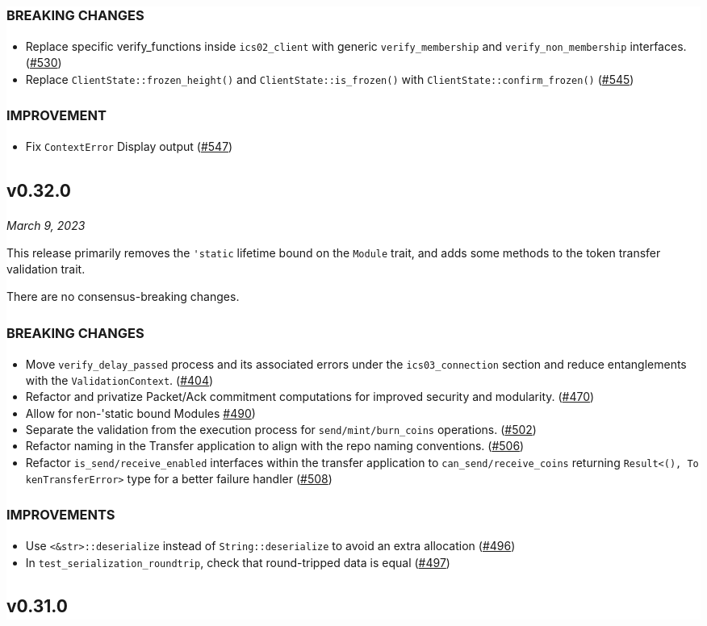 ### BREAKING CHANGES

- Replace specific verify_functions inside `ics02_client` with generic
  `verify_membership` and `verify_non_membership` interfaces.
  ([#530](https://github.com/cosmos/ibc-rs/issues/530))
- Replace `ClientState::frozen_height()` and `ClientState::is_frozen()`
  with `ClientState::confirm_frozen()`
  ([#545](https://github.com/cosmos/ibc-rs/issues/545))

### IMPROVEMENT

- Fix `ContextError` Display output 
  ([#547](https://github.com/cosmos/ibc-rs/issues/547))

## v0.32.0

*March 9, 2023*

This release primarily removes the `'static` lifetime bound on the `Module` trait,
and adds some methods to the token transfer validation trait.

There are no consensus-breaking changes.

### BREAKING CHANGES

- Move `verify_delay_passed` process and its associated errors under the
  `ics03_connection` section and reduce entanglements with the
  `ValidationContext`.
  ([#404](https://github.com/cosmos/ibc-rs/issues/404))
- Refactor and privatize Packet/Ack commitment computations for improved security
  and modularity.
  ([#470](https://github.com/cosmos/ibc-rs/issues/470))
- Allow for non-'static bound Modules 
  [#490](https://github.com/cosmos/ibc-rs/issues/490))
- Separate the validation from the execution process for `send/mint/burn_coins`
  operations.
  ([#502](https://github.com/cosmos/ibc-rs/issues/502))
- Refactor naming in the Transfer application to align with the repo naming
  conventions.
  ([#506](https://github.com/cosmos/ibc-rs/issues/506))
- Refactor `is_send/receive_enabled` interfaces within the transfer application
  to `can_send/receive_coins` returning `Result<(), TokenTransferError>` type
  for a better failure handler
  ([#508](https://github.com/cosmos/ibc-rs/issues/508))

### IMPROVEMENTS

- Use `<&str>::deserialize` instead of `String::deserialize` to avoid an extra
  allocation ([#496](https://github.com/cosmos/ibc-rs/issues/496))
- In `test_serialization_roundtrip`, check that round-tripped data is equal
  ([#497](https://github.com/cosmos/ibc-rs/issues/497))

## v0.31.0
